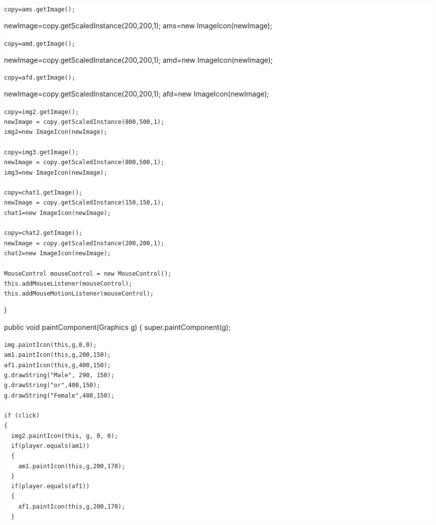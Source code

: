     copy=ams.getImage();
  newImage=copy.getScaledInstance(200,200,1);
     ams=new ImageIcon(newImage);

    copy=amd.getImage();
newImage=copy.getScaledInstance(200,200,1);
       amd=new ImageIcon(newImage);

    copy=afd.getImage();
newImage=copy.getScaledInstance(200,200,1);
       afd=new ImageIcon(newImage);

    copy=img2.getImage();
    newImage = copy.getScaledInstance(800,500,1);
    img2=new ImageIcon(newImage);

    copy=img3.getImage();
    newImage = copy.getScaledInstance(800,500,1);
    img3=new ImageIcon(newImage);
    
    copy=chat1.getImage();
    newImage = copy.getScaledInstance(150,150,1);
    chat1=new ImageIcon(newImage);

    copy=chat2.getImage();
    newImage = copy.getScaledInstance(200,200,1);
    chat2=new ImageIcon(newImage);

    MouseControl mouseControl = new MouseControl();
    this.addMouseListener(mouseControl);
    this.addMouseMotionListener(mouseControl);


  }

  public void paintComponent(Graphics g)
  {
      super.paintComponent(g);

    img.paintIcon(this,g,0,0);
    am1.paintIcon(this,g,200,150);
    af1.paintIcon(this,g,400,150);
    g.drawString("Male", 290, 150);
    g.drawString("or",400,150);
    g.drawString("Female",480,150);
    
    if (click) 
    {
      img2.paintIcon(this, g, 0, 0);
      if(player.equals(am1))
      {
        am1.paintIcon(this,g,200,170);
      }
      if(player.equals(af1))
      {
        af1.paintIcon(this,g,200,170);
      }
